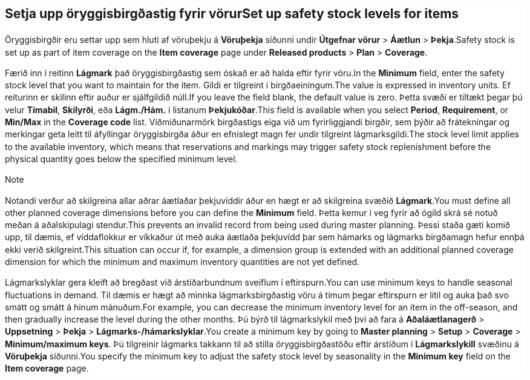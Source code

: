 ## <a name="set-up-safety-stock-levels-for-items"></a><span data-ttu-id="c4233-108">Setja upp öryggisbirgðastig fyrir vörur</span><span class="sxs-lookup"><span data-stu-id="c4233-108">Set up safety stock levels for items</span></span>

<span data-ttu-id="c4233-109">Öryggisbirgðir eru settar upp sem hluti af vöruþekju á **Vöruþekja** síðunni undir **Útgefnar vörur** > **Áætlun** > **Þekja**.</span><span class="sxs-lookup"><span data-stu-id="c4233-109">Safety stock is set up as part of item coverage on the **Item coverage** page under **Released products** > **Plan** > **Coverage**.</span></span>

<span data-ttu-id="c4233-110">Færið inn í reitinn **Lágmark** það öryggisbirgðastig sem óskað er að halda eftir fyrir vöru.</span><span class="sxs-lookup"><span data-stu-id="c4233-110">In the **Minimum** field, enter the safety stock level that you want to maintain for the item.</span></span> <span data-ttu-id="c4233-111">Gildi er tilgreint í birgðaeiningum.</span><span class="sxs-lookup"><span data-stu-id="c4233-111">The value is expressed in inventory units.</span></span> <span data-ttu-id="c4233-112">Ef reiturinn er skilinn eftir auður er sjálfgildið núll.</span><span class="sxs-lookup"><span data-stu-id="c4233-112">If you leave the field blank, the default value is zero.</span></span> <span data-ttu-id="c4233-113">Þetta svæði er tiltækt þegar þú velur **Tímabil**, **Skilyrði**, eða **Lágm./Hám.** í listanum **Þekjukóðar**.</span><span class="sxs-lookup"><span data-stu-id="c4233-113">This field is available when you select **Period**, **Requirement**, or **Min/Max** in the **Coverage code** list.</span></span> <span data-ttu-id="c4233-114">Viðmiðunarmörk birgðastigs eiga við um fyrirliggjandi birgðir, sem þýðir að frátekningar og merkingar geta leitt til áfyllingar öryggisbirgða áður en efnislegt magn fer undir tilgreint lágmarksgildi.</span><span class="sxs-lookup"><span data-stu-id="c4233-114">The stock level limit applies to the available inventory, which means that reservations and markings may trigger safety stock replenishment before the physical quantity goes below the specified minimum level.</span></span>

> [!NOTE]
> <span data-ttu-id="c4233-115">Notandi verður að skilgreina allar aðrar áætlaðar þekjuvíddir áður en hægt er að skilgreina svæðið **Lágmark**.</span><span class="sxs-lookup"><span data-stu-id="c4233-115">You must define all other planned coverage dimensions before you can define the **Minimum** field.</span></span> <span data-ttu-id="c4233-116">Þetta kemur í veg fyrir að ógild skrá sé notuð meðan á aðalskipulagi stendur.</span><span class="sxs-lookup"><span data-stu-id="c4233-116">This prevents an invalid record from being used during master planning.</span></span> <span data-ttu-id="c4233-117">Þessi staða gæti komið upp, til dæmis, ef víddaflokkur er víkkaður út með auka áætlaða þekjuvídd þar sem hámarks og lágmarks birgðamagn hefur ennþá ekki verið skilgreint.</span><span class="sxs-lookup"><span data-stu-id="c4233-117">This situation can occur if, for example, a dimension group is extended with an additional planned coverage dimension for which the minimum and maximum inventory quantities are not yet defined.</span></span>

<span data-ttu-id="c4233-118">Lágmarkslyklar gera kleift að bregðast við árstíðarbundnum sveiflum í eftirspurn.</span><span class="sxs-lookup"><span data-stu-id="c4233-118">You can use minimum keys to handle seasonal fluctuations in demand.</span></span> <span data-ttu-id="c4233-119">Til dæmis er hægt að minnka lágmarksbirgðastig vöru á tímum þegar eftirspurn er lítil og auka það svo smátt og smátt á hinum mánuðum.</span><span class="sxs-lookup"><span data-stu-id="c4233-119">For example, you can decrease the minimum inventory level for an item in the off-season, and then gradually increase the level during the other months.</span></span> <span data-ttu-id="c4233-120">Þú býrð til lágmarkslykil með því að fara á **Aðaláætlanagerð** > **Uppsetning** > **Þekja** > **Lágmarks-/hámarkslyklar**.</span><span class="sxs-lookup"><span data-stu-id="c4233-120">You create a minimum key by going to **Master planning** > **Setup** > **Coverage** > **Minimum/maximum keys**.</span></span> <span data-ttu-id="c4233-121">Þú tilgreinir lágmarks takkann til að stilla öryggisbirgðastöðu eftir árstíðum í **Lágmarkslykill** svæðinu á **Vöruþekja** síðunni.</span><span class="sxs-lookup"><span data-stu-id="c4233-121">You specify the minimum key to adjust the safety stock level by seasonality in the **Minimum key** field on the **Item coverage** page.</span></span> 

